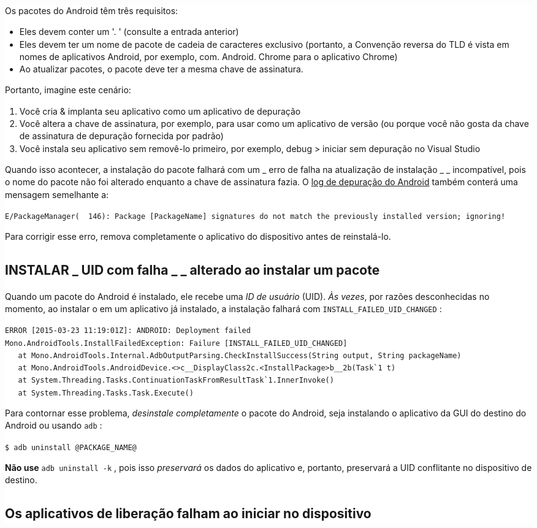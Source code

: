 Os pacotes do Android têm três requisitos:

- Eles devem conter um '. ' (consulte a entrada anterior)
- Eles devem ter um nome de pacote de cadeia de caracteres exclusivo (portanto, a Convenção reversa do TLD é vista em nomes de aplicativos Android, por exemplo, com. Android. Chrome para o aplicativo Chrome)
- Ao atualizar pacotes, o pacote deve ter a mesma chave de assinatura.

Portanto, imagine este cenário:

1. Você cria & implanta seu aplicativo como um aplicativo de depuração
2. Você altera a chave de assinatura, por exemplo, para usar como um aplicativo de versão (ou porque você não gosta da chave de assinatura de depuração fornecida por padrão)
3. Você instala seu aplicativo sem removê-lo primeiro, por exemplo, debug > iniciar sem depuração no Visual Studio

Quando isso acontecer, a instalação do pacote falhará com um \_ erro de falha na atualização de instalação \_ \_ incompatível, pois o nome do pacote não foi alterado enquanto a chave de assinatura fazia. O [log de depuração do Android](~/android/deploy-test/debugging/android-debug-log.md) também conterá uma mensagem semelhante a:

```shell
E/PackageManager(  146): Package [PackageName] signatures do not match the previously installed version; ignoring!
```

Para corrigir esse erro, remova completamente o aplicativo do dispositivo antes de reinstalá-lo.

## <a name="install_failed_uid_changed-when-installing-a-package"></a>INSTALAR \_ UID com falha \_ \_ alterado ao instalar um pacote

Quando um pacote do Android é instalado, ele recebe uma *ID de usuário* (UID).
*Às vezes*, por razões desconhecidas no momento, ao instalar o em um aplicativo já instalado, a instalação falhará com `INSTALL_FAILED_UID_CHANGED` :

```shell
ERROR [2015-03-23 11:19:01Z]: ANDROID: Deployment failed
Mono.AndroidTools.InstallFailedException: Failure [INSTALL_FAILED_UID_CHANGED]
   at Mono.AndroidTools.Internal.AdbOutputParsing.CheckInstallSuccess(String output, String packageName)
   at Mono.AndroidTools.AndroidDevice.<>c__DisplayClass2c.<InstallPackage>b__2b(Task`1 t)
   at System.Threading.Tasks.ContinuationTaskFromResultTask`1.InnerInvoke()
   at System.Threading.Tasks.Task.Execute()
```

Para contornar esse problema, *desinstale completamente* o pacote do Android, seja instalando o aplicativo da GUI do destino do Android ou usando `adb` :

```shell
$ adb uninstall @PACKAGE_NAME@
```

**Não use** `adb uninstall -k` , pois isso *preservará* os dados do aplicativo e, portanto, preservará a UID conflitante no dispositivo de destino.

## <a name="release-apps-fail-to-launch-on-device"></a>Os aplicativos de liberação falham ao iniciar no dispositivo


[bug]: https://github.com/xamarin/xamarin-android/wiki/Submitting-Bugs,-Feature-Requests,-and-Pull-Requests
[ro.product.cpu.abi2]: [armeabi]
[ro.product.cpu.abi]: [armeabi-v7a]